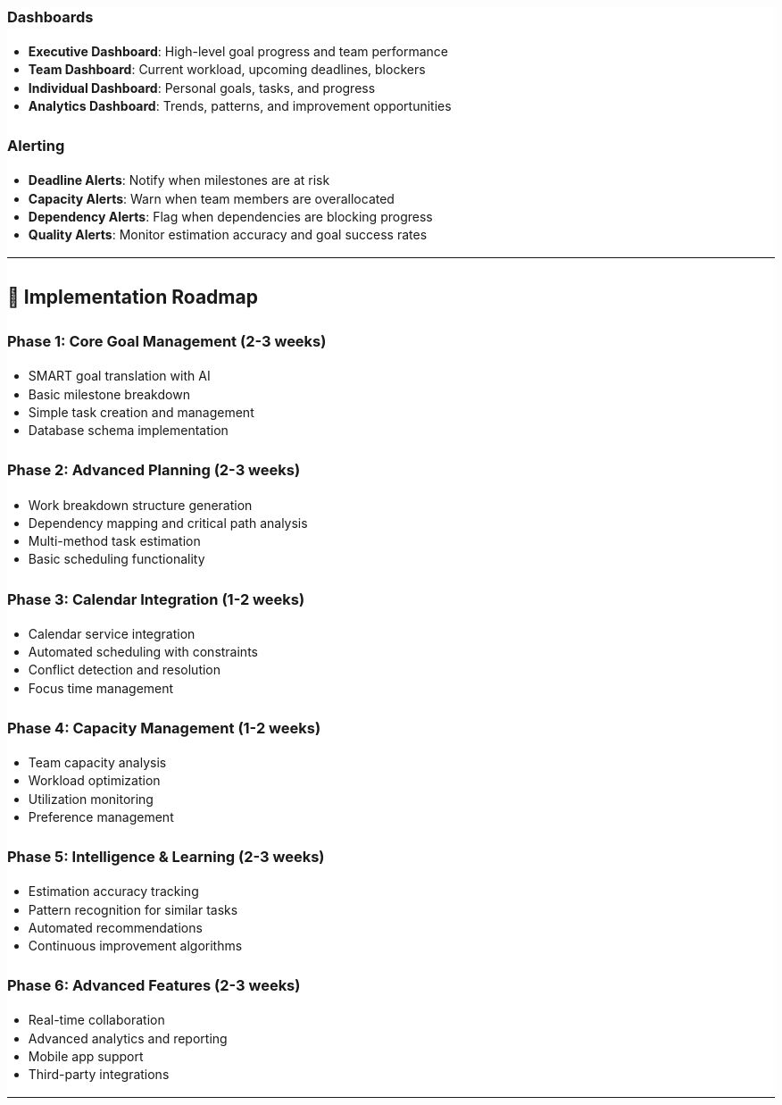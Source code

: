 ### Dashboards
- **Executive Dashboard**: High-level goal progress and team performance
- **Team Dashboard**: Current workload, upcoming deadlines, blockers
- **Individual Dashboard**: Personal goals, tasks, and progress
- **Analytics Dashboard**: Trends, patterns, and improvement opportunities

### Alerting
- **Deadline Alerts**: Notify when milestones are at risk
- **Capacity Alerts**: Warn when team members are overallocated
- **Dependency Alerts**: Flag when dependencies are blocking progress
- **Quality Alerts**: Monitor estimation accuracy and goal success rates

---

## 🚀 Implementation Roadmap

### Phase 1: Core Goal Management (2-3 weeks)
- SMART goal translation with AI
- Basic milestone breakdown
- Simple task creation and management
- Database schema implementation

### Phase 2: Advanced Planning (2-3 weeks)
- Work breakdown structure generation
- Dependency mapping and critical path analysis
- Multi-method task estimation
- Basic scheduling functionality

### Phase 3: Calendar Integration (1-2 weeks)
- Calendar service integration
- Automated scheduling with constraints
- Conflict detection and resolution
- Focus time management

### Phase 4: Capacity Management (1-2 weeks)
- Team capacity analysis
- Workload optimization
- Utilization monitoring
- Preference management

### Phase 5: Intelligence & Learning (2-3 weeks)
- Estimation accuracy tracking
- Pattern recognition for similar tasks
- Automated recommendations
- Continuous improvement algorithms

### Phase 6: Advanced Features (2-3 weeks)
- Real-time collaboration
- Advanced analytics and reporting
- Mobile app support
- Third-party integrations

---